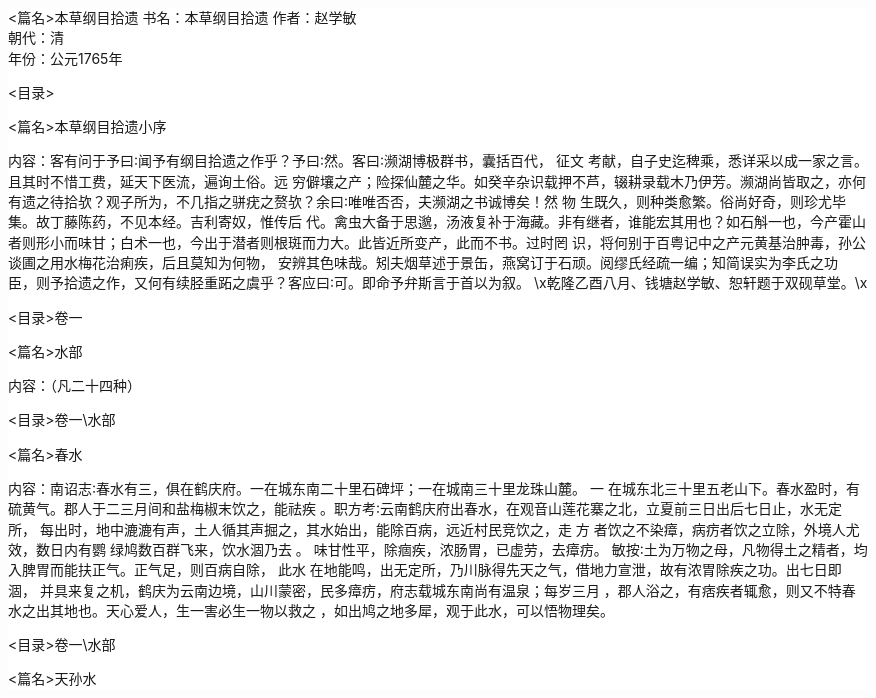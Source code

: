 <篇名>本草纲目拾遗
书名：本草纲目拾遗
作者：赵学敏  
朝代：清  
年份：公元1765年  



<目录>

<篇名>本草纲目拾遗小序

内容：客有问于予曰∶闻予有纲目拾遗之作乎？予曰∶然。客曰∶濒湖博极群书，囊括百代， 
征文 
考献，自子史迄稗乘，悉详采以成一家之言。且其时不惜工费，延天下医流，遍询土俗。远 
穷僻壤之产；险探仙麓之华。如癸辛杂识载押不芦，辍耕录载木乃伊芳。濒湖尚皆取之，亦何 
有遗之待拾欤？观子所为，不几指之骈疣之赘欤？余曰∶唯唯否否，夫濒湖之书诚博矣！然 
物 
生既久，则种类愈繁。俗尚好奇，则珍尤毕集。故丁藤陈药，不见本经。吉利寄奴，惟传后 
代。禽虫大备于思邈，汤液复补于海藏。非有继者，谁能宏其用也？如石斛一也，今产霍山 
者则形小而味甘；白术一也，今出于潜者则根斑而力大。此皆近所变产，此而不书。过时罔 
识，将何别于百粤记中之产元黄基治肿毒，孙公谈圃之用水梅花治痢疾，后且莫知为何物， 
安辨其色味哉。矧夫烟草述于景缶，燕窝订于石顽。阅缪氏经疏一编；知简误实为李氏之功 
臣，则予拾遗之作，又何有续胫重跖之虞乎？客应曰∶可。即命予弁斯言于首以为叙。 
\x乾隆乙酉八月、钱塘赵学敏、恕轩题于双砚草堂。\x 



<目录>卷一

<篇名>水部

内容：（凡二十四种） 



<目录>卷一\水部

<篇名>春水

内容：南诏志∶春水有三，俱在鹤庆府。一在城东南二十里石碑坪；一在城南三十里龙珠山麓。 
一 
在城东北三十里五老山下。春水盈时，有硫黄气。郡人于二三月间和盐梅椒末饮之，能祛疾 
。职方考∶云南鹤庆府出春水，在观音山莲花寨之北，立夏前三日出后七日止，水无定所， 
每出时，地中漉漉有声，土人循其声掘之，其水始出，能除百病，远近村民竞饮之，走 方 
者饮之不染瘴，病疠者饮之立除，外境人尤效，数日内有鹦 绿鸠数百群飞来，饮水涸乃去 
。 
味甘性平，除痼疾，浓肠胃，已虚劳，去瘴疠。 
敏按∶土为万物之母，凡物得土之精者，均入脾胃而能扶正气。正气足，则百病自除， 
此水 
在地能鸣，出无定所，乃川脉得先天之气，借地力宣泄，故有浓胃除疾之功。出七日即涸， 
并具来复之机，鹤庆为云南边境，山川蒙密，民多瘴疠，府志载城东南尚有温泉；每岁三月 
，郡人浴之，有痞疾者辄愈，则又不特春水之出其地也。天心爱人，生一害必生一物以救之 
，如出鸠之地多犀，观于此水，可以悟物理矣。 



<目录>卷一\水部

<篇名>天孙水
